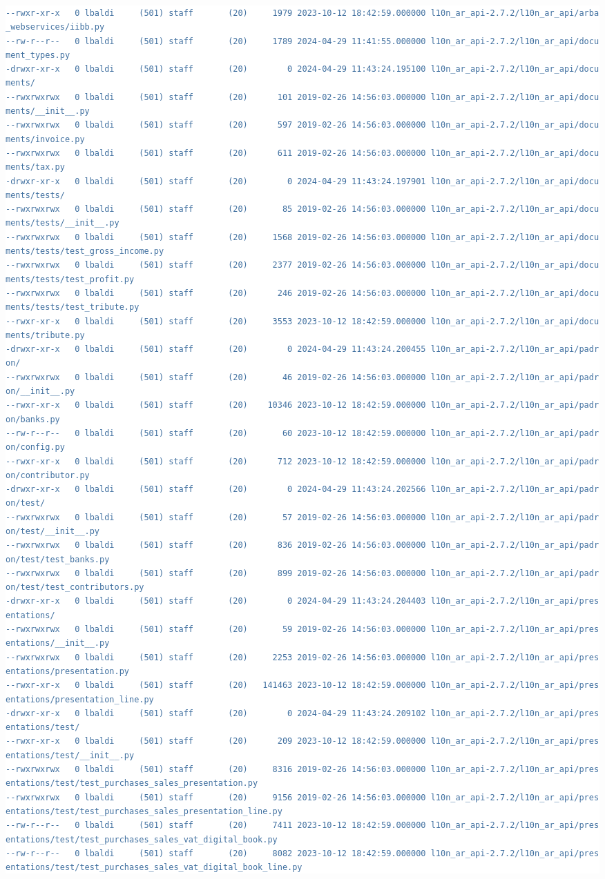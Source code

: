 ```diff
--rwxr-xr-x   0 lbaldi     (501) staff       (20)     1979 2023-10-12 18:42:59.000000 l10n_ar_api-2.7.2/l10n_ar_api/arba_webservices/iibb.py
--rw-r--r--   0 lbaldi     (501) staff       (20)     1789 2024-04-29 11:41:55.000000 l10n_ar_api-2.7.2/l10n_ar_api/document_types.py
-drwxr-xr-x   0 lbaldi     (501) staff       (20)        0 2024-04-29 11:43:24.195100 l10n_ar_api-2.7.2/l10n_ar_api/documents/
--rwxrwxrwx   0 lbaldi     (501) staff       (20)      101 2019-02-26 14:56:03.000000 l10n_ar_api-2.7.2/l10n_ar_api/documents/__init__.py
--rwxrwxrwx   0 lbaldi     (501) staff       (20)      597 2019-02-26 14:56:03.000000 l10n_ar_api-2.7.2/l10n_ar_api/documents/invoice.py
--rwxrwxrwx   0 lbaldi     (501) staff       (20)      611 2019-02-26 14:56:03.000000 l10n_ar_api-2.7.2/l10n_ar_api/documents/tax.py
-drwxr-xr-x   0 lbaldi     (501) staff       (20)        0 2024-04-29 11:43:24.197901 l10n_ar_api-2.7.2/l10n_ar_api/documents/tests/
--rwxrwxrwx   0 lbaldi     (501) staff       (20)       85 2019-02-26 14:56:03.000000 l10n_ar_api-2.7.2/l10n_ar_api/documents/tests/__init__.py
--rwxrwxrwx   0 lbaldi     (501) staff       (20)     1568 2019-02-26 14:56:03.000000 l10n_ar_api-2.7.2/l10n_ar_api/documents/tests/test_gross_income.py
--rwxrwxrwx   0 lbaldi     (501) staff       (20)     2377 2019-02-26 14:56:03.000000 l10n_ar_api-2.7.2/l10n_ar_api/documents/tests/test_profit.py
--rwxrwxrwx   0 lbaldi     (501) staff       (20)      246 2019-02-26 14:56:03.000000 l10n_ar_api-2.7.2/l10n_ar_api/documents/tests/test_tribute.py
--rwxr-xr-x   0 lbaldi     (501) staff       (20)     3553 2023-10-12 18:42:59.000000 l10n_ar_api-2.7.2/l10n_ar_api/documents/tribute.py
-drwxr-xr-x   0 lbaldi     (501) staff       (20)        0 2024-04-29 11:43:24.200455 l10n_ar_api-2.7.2/l10n_ar_api/padron/
--rwxrwxrwx   0 lbaldi     (501) staff       (20)       46 2019-02-26 14:56:03.000000 l10n_ar_api-2.7.2/l10n_ar_api/padron/__init__.py
--rwxr-xr-x   0 lbaldi     (501) staff       (20)    10346 2023-10-12 18:42:59.000000 l10n_ar_api-2.7.2/l10n_ar_api/padron/banks.py
--rw-r--r--   0 lbaldi     (501) staff       (20)       60 2023-10-12 18:42:59.000000 l10n_ar_api-2.7.2/l10n_ar_api/padron/config.py
--rwxr-xr-x   0 lbaldi     (501) staff       (20)      712 2023-10-12 18:42:59.000000 l10n_ar_api-2.7.2/l10n_ar_api/padron/contributor.py
-drwxr-xr-x   0 lbaldi     (501) staff       (20)        0 2024-04-29 11:43:24.202566 l10n_ar_api-2.7.2/l10n_ar_api/padron/test/
--rwxrwxrwx   0 lbaldi     (501) staff       (20)       57 2019-02-26 14:56:03.000000 l10n_ar_api-2.7.2/l10n_ar_api/padron/test/__init__.py
--rwxrwxrwx   0 lbaldi     (501) staff       (20)      836 2019-02-26 14:56:03.000000 l10n_ar_api-2.7.2/l10n_ar_api/padron/test/test_banks.py
--rwxrwxrwx   0 lbaldi     (501) staff       (20)      899 2019-02-26 14:56:03.000000 l10n_ar_api-2.7.2/l10n_ar_api/padron/test/test_contributors.py
-drwxr-xr-x   0 lbaldi     (501) staff       (20)        0 2024-04-29 11:43:24.204403 l10n_ar_api-2.7.2/l10n_ar_api/presentations/
--rwxrwxrwx   0 lbaldi     (501) staff       (20)       59 2019-02-26 14:56:03.000000 l10n_ar_api-2.7.2/l10n_ar_api/presentations/__init__.py
--rwxrwxrwx   0 lbaldi     (501) staff       (20)     2253 2019-02-26 14:56:03.000000 l10n_ar_api-2.7.2/l10n_ar_api/presentations/presentation.py
--rwxr-xr-x   0 lbaldi     (501) staff       (20)   141463 2023-10-12 18:42:59.000000 l10n_ar_api-2.7.2/l10n_ar_api/presentations/presentation_line.py
-drwxr-xr-x   0 lbaldi     (501) staff       (20)        0 2024-04-29 11:43:24.209102 l10n_ar_api-2.7.2/l10n_ar_api/presentations/test/
--rwxr-xr-x   0 lbaldi     (501) staff       (20)      209 2023-10-12 18:42:59.000000 l10n_ar_api-2.7.2/l10n_ar_api/presentations/test/__init__.py
--rwxrwxrwx   0 lbaldi     (501) staff       (20)     8316 2019-02-26 14:56:03.000000 l10n_ar_api-2.7.2/l10n_ar_api/presentations/test/test_purchases_sales_presentation.py
--rwxrwxrwx   0 lbaldi     (501) staff       (20)     9156 2019-02-26 14:56:03.000000 l10n_ar_api-2.7.2/l10n_ar_api/presentations/test/test_purchases_sales_presentation_line.py
--rw-r--r--   0 lbaldi     (501) staff       (20)     7411 2023-10-12 18:42:59.000000 l10n_ar_api-2.7.2/l10n_ar_api/presentations/test/test_purchases_sales_vat_digital_book.py
--rw-r--r--   0 lbaldi     (501) staff       (20)     8082 2023-10-12 18:42:59.000000 l10n_ar_api-2.7.2/l10n_ar_api/presentations/test/test_purchases_sales_vat_digital_book_line.py
```